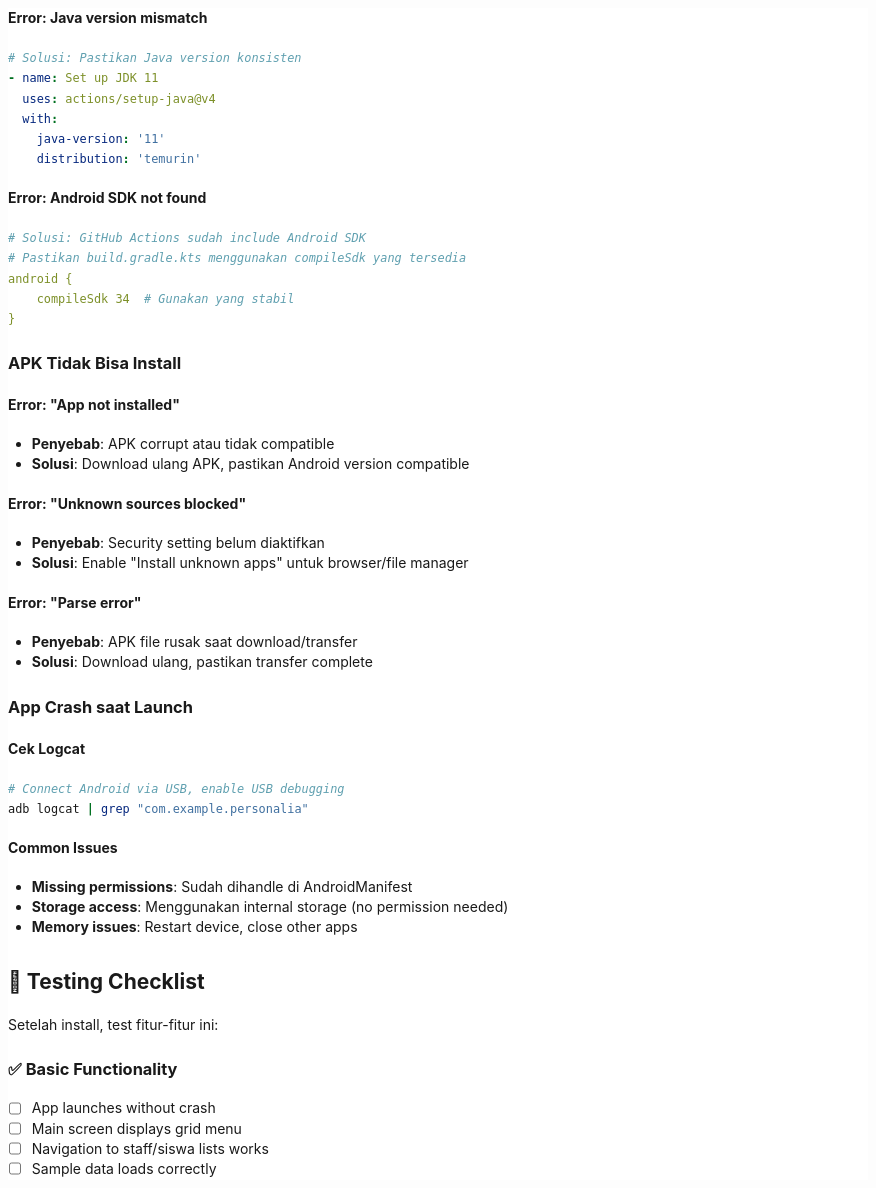 #### **Error: Java version mismatch**
```yaml
# Solusi: Pastikan Java version konsisten
- name: Set up JDK 11
  uses: actions/setup-java@v4
  with:
    java-version: '11'
    distribution: 'temurin'
```

#### **Error: Android SDK not found**
```yaml
# Solusi: GitHub Actions sudah include Android SDK
# Pastikan build.gradle.kts menggunakan compileSdk yang tersedia
android {
    compileSdk 34  # Gunakan yang stabil
}
```

### **APK Tidak Bisa Install**

#### **Error: "App not installed"**
- **Penyebab**: APK corrupt atau tidak compatible
- **Solusi**: Download ulang APK, pastikan Android version compatible

#### **Error: "Unknown sources blocked"**
- **Penyebab**: Security setting belum diaktifkan
- **Solusi**: Enable "Install unknown apps" untuk browser/file manager

#### **Error: "Parse error"**
- **Penyebab**: APK file rusak saat download/transfer
- **Solusi**: Download ulang, pastikan transfer complete

### **App Crash saat Launch**

#### **Cek Logcat**
```bash
# Connect Android via USB, enable USB debugging
adb logcat | grep "com.example.personalia"
```

#### **Common Issues**
- **Missing permissions**: Sudah dihandle di AndroidManifest
- **Storage access**: Menggunakan internal storage (no permission needed)
- **Memory issues**: Restart device, close other apps

## 📱 Testing Checklist

Setelah install, test fitur-fitur ini:

### **✅ Basic Functionality**
- [ ] App launches without crash
- [ ] Main screen displays grid menu
- [ ] Navigation to staff/siswa lists works
- [ ] Sample data loads correctly
